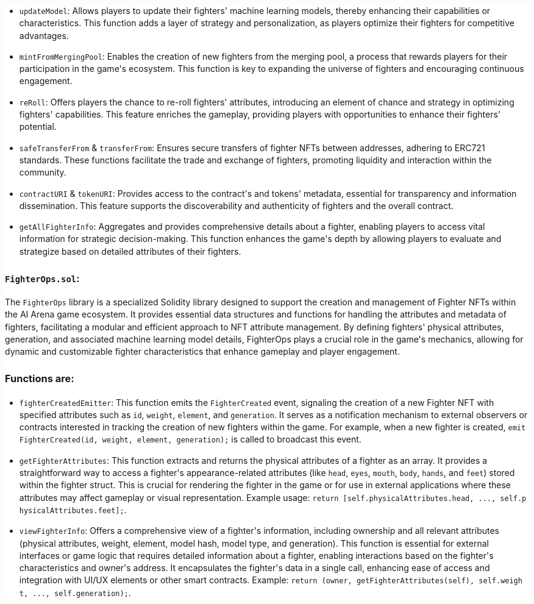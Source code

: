 - `updateModel`: Allows players to update their fighters' machine learning models, thereby enhancing their capabilities or characteristics. This function adds a layer of strategy and personalization, as players optimize their fighters for competitive advantages.

- `mintFromMergingPool`: Enables the creation of new fighters from the merging pool, a process that rewards players for their participation in the game's ecosystem. This function is key to expanding the universe of fighters and encouraging continuous engagement.

- `reRoll`: Offers players the chance to re-roll fighters' attributes, introducing an element of chance and strategy in optimizing fighters' capabilities. This feature enriches the gameplay, providing players with opportunities to enhance their fighters' potential.

- `safeTransferFrom` & `transferFrom`: Ensures secure transfers of fighter NFTs between addresses, adhering to ERC721 standards. These functions facilitate the trade and exchange of fighters, promoting liquidity and interaction within the community.

- `contractURI` & `tokenURI`: Provides access to the contract's and tokens' metadata, essential for transparency and information dissemination. This feature supports the discoverability and authenticity of fighters and the overall contract.

- `getAllFighterInfo`: Aggregates and provides comprehensive details about a fighter, enabling players to access vital information for strategic decision-making. This function enhances the game's depth by allowing players to evaluate and strategize based on detailed attributes of their fighters.


### `FighterOps.sol`:

The `FighterOps` library is a specialized Solidity library designed to support the creation and management of Fighter NFTs within the AI Arena game ecosystem. It provides essential data structures and functions for handling the attributes and metadata of fighters, facilitating a modular and efficient approach to NFT attribute management. By defining fighters' physical attributes, generation, and associated machine learning model details, FighterOps plays a crucial role in the game's mechanics, allowing for dynamic and customizable fighter characteristics that enhance gameplay and player engagement.

### Functions are:

- `fighterCreatedEmitter`: This function emits the `FighterCreated` event, signaling the creation of a new Fighter NFT with specified attributes such as `id`, `weight`, `element`, and `generation`. It serves as a notification mechanism to external observers or contracts interested in tracking the creation of new fighters within the game. For example, when a new fighter is created, `emit FighterCreated(id, weight, element, generation);` is called to broadcast this event.

- `getFighterAttributes`: This function extracts and returns the physical attributes of a fighter as an array. It provides a straightforward way to access a fighter's appearance-related attributes (like `head`, `eyes`, `mouth`, `body`, `hands`, and `feet`) stored within the fighter struct. This is crucial for rendering the fighter in the game or for use in external applications where these attributes may affect gameplay or visual representation. Example usage: `return [self.physicalAttributes.head, ..., self.physicalAttributes.feet];`.

- `viewFighterInfo`: Offers a comprehensive view of a fighter's information, including ownership and all relevant attributes (physical attributes, weight, element, model hash, model type, and generation). This function is essential for external interfaces or game logic that requires detailed information about a fighter, enabling interactions based on the fighter's characteristics and owner's address. It encapsulates the fighter's data in a single call, enhancing ease of access and integration with UI/UX elements or other smart contracts. Example: `return (owner, getFighterAttributes(self), self.weight, ..., self.generation);`.
